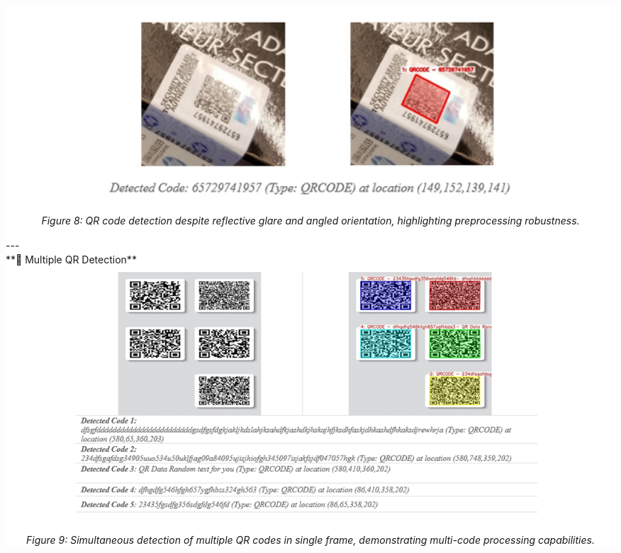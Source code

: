 <div align="center">

<img src="media/08.png" alt="QR code detection successful despite reflective glare and angled orientation" width="600">

*Figure 8: QR code detection despite reflective glare and angled orientation, highlighting preprocessing robustness.*
</div>
---
<div align="left">
**🔢 Multiple QR Detection**
</div>

<div align="center">

<img src="media/09.png" alt="Simultaneous detection of multiple QR codes in single image frame" width="700">

*Figure 9: Simultaneous detection of multiple QR codes in single frame, demonstrating multi-code processing capabilities.*

</div>
